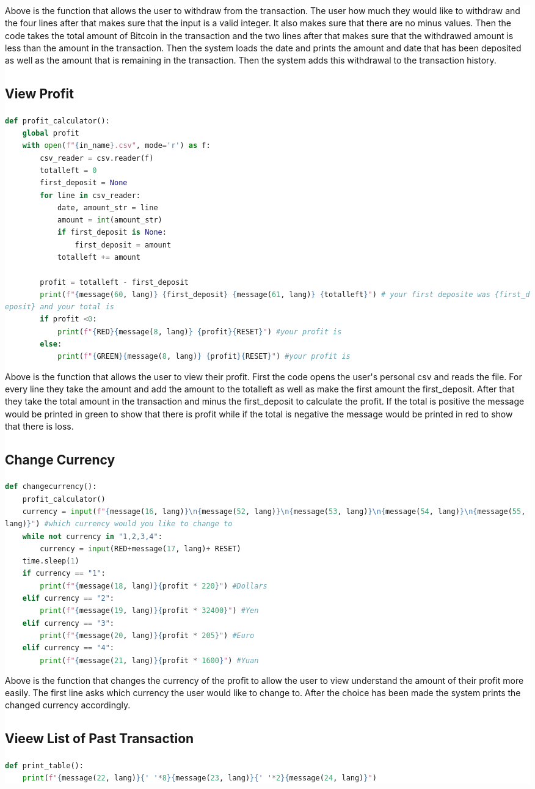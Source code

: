 Above is the function that allows the user to withdraw from the transaction. The user how much they would like to withdraw and the four lines after that makes sure that the input is a valid integer. It also makes sure that there are no minus values. Then the code takes the total amount of Bitcoin in the transaction and the two lines after that makes sure that the withdrawed amount is less than the amount in the transaction. Then the system loads the date and prints the amount and date that has been deposited as well as the amount that is remaining in the transaction. Then the system adds this withdrawal to the transaction history.

## View Profit
```.py
def profit_calculator():
    global profit
    with open(f"{in_name}.csv", mode='r') as f:
        csv_reader = csv.reader(f)
        totalleft = 0
        first_deposit = None
        for line in csv_reader:
            date, amount_str = line
            amount = int(amount_str)
            if first_deposit is None:
                first_deposit = amount
            totalleft += amount

        profit = totalleft - first_deposit
        print(f"{message(60, lang)} {first_deposit} {message(61, lang)} {totalleft}") # your first deposite was {first_deposit} and your total is
        if profit <0:
            print(f"{RED}{message(8, lang)} {profit}{RESET}") #your profit is
        else:
            print(f"{GREEN}{message(8, lang)} {profit}{RESET}") #your profit is
```
Above is the function that allows the user to view their profit. First the code opens the user's personal csv and reads the file. For every line they take the amount and add the amount to the totalleft as well as make the first amount the first_deposit. After that they take the total amount in the transaction and minus the first_deposit to calculate the profit. If the total is positive the message would be printed in green to show that there is profit while if the total is negative the message would be printed in red to show that there is loss.
## Change Currency
```.py
def changecurrency():
    profit_calculator()
    currency = input(f"{message(16, lang)}\n{message(52, lang)}\n{message(53, lang)}\n{message(54, lang)}\n{message(55, lang)}") #which currency would you like to change to
    while not currency in "1,2,3,4":
        currency = input(RED+message(17, lang)+ RESET)
    time.sleep(1)
    if currency == "1":
        print(f"{message(18, lang)}{profit * 220}") #Dollars
    elif currency == "2":
        print(f"{message(19, lang)}{profit * 32400}") #Yen
    elif currency == "3":
        print(f"{message(20, lang)}{profit * 205}") #Euro
    elif currency == "4":
        print(f"{message(21, lang)}{profit * 1600}") #Yuan
```
Above is the function that changes the currency of the profit to allow the user to view understand the amount of their profit more easily. The first line asks which currency the user would like to change to. After the choice has been made the system prints the changed currency accordingly.
## Vieew List of Past Transaction
```.py
def print_table():
    print(f"{message(22, lang)}{' '*8}{message(23, lang)}{' '*2}{message(24, lang)}")
```